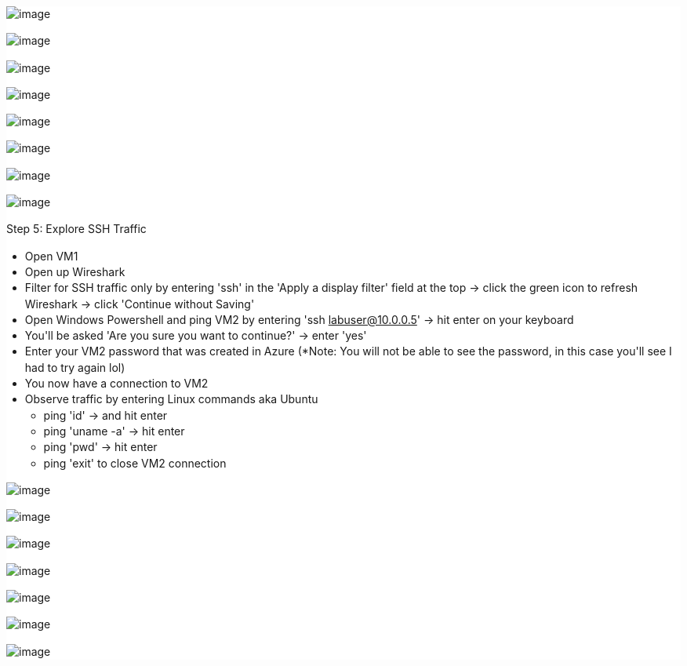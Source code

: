 

![image](https://github.com/user-attachments/assets/933a0662-81bc-4e60-94c0-348be818e57b)

![image](https://github.com/user-attachments/assets/47f19420-dd89-4d73-9aa4-bfd946649a4a)

![image](https://github.com/user-attachments/assets/f106f1d0-d1b6-4ec6-a498-1a99dba12111)

![image](https://github.com/user-attachments/assets/c7421000-a68a-4cfc-917e-4143e757b3a2)

![image](https://github.com/user-attachments/assets/c2effa5e-53f8-4e76-9074-be123f658141)

![image](https://github.com/user-attachments/assets/2d3f4de4-b444-4a36-b7b5-da8d6d44225b)

![image](https://github.com/user-attachments/assets/5acc3f10-ddb8-46cc-b3df-dfc09e53c8d7)


![image](https://github.com/user-attachments/assets/10735a5b-363d-4c7f-ac58-2410ef198c00)



Step 5: Explore SSH Traffic

  - Open VM1
  - Open up Wireshark
  - Filter for SSH traffic only by entering 'ssh' in the 'Apply a display filter' field at the top -> click the green icon to refresh Wireshark -> click 'Continue without Saving'
  - Open Windows Powershell and ping VM2 by entering 'ssh labuser@10.0.0.5' -> hit enter on your keyboard
  - You'll be asked 'Are you sure you want to continue?' -> enter 'yes'
  - Enter your VM2 password that was created in Azure (*Note: You will not be able to see the password, in this case you'll see I had to try again lol)
  - You now have a connection to VM2
  - Observe traffic by entering Linux commands aka Ubuntu
    - ping 'id' -> and hit enter
    - ping 'uname -a' -> hit enter
    - ping 'pwd' -> hit enter
    - ping 'exit' to close VM2 connection
  

![image](https://github.com/user-attachments/assets/80d20a56-3af4-4331-9a60-3ff886963a13)

![image](https://github.com/user-attachments/assets/1586260d-f03b-47a5-8589-a0109b11d848)

![image](https://github.com/user-attachments/assets/9f5da043-80a3-49b2-9348-440b39c436ff)

![image](https://github.com/user-attachments/assets/89ed035f-5608-4e58-8acd-5419abbd1098)

![image](https://github.com/user-attachments/assets/ac4f3c6b-03db-484f-b57f-2aa3a1d3ffa1)

![image](https://github.com/user-attachments/assets/bd75d018-db66-4a7f-a363-a6da30ddf85b)

![image](https://github.com/user-attachments/assets/72b6a363-8b36-4538-9460-7b6927506349)
